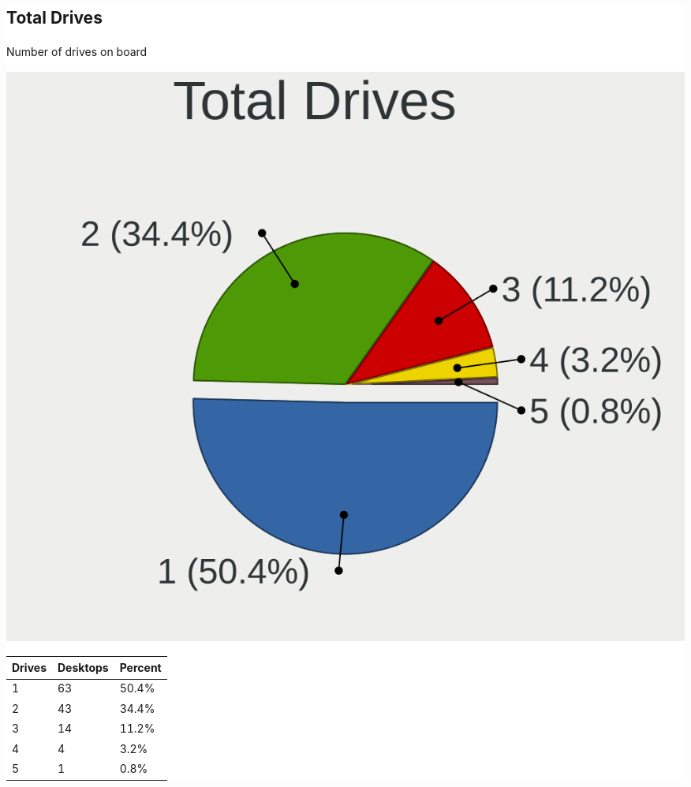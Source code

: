 Total Drives
------------

Number of drives on board

![Total Drives](./images/pie_chart/node_total_drives.svg)


| Drives | Desktops | Percent |
|--------|----------|---------|
| 1      | 63       | 50.4%   |
| 2      | 43       | 34.4%   |
| 3      | 14       | 11.2%   |
| 4      | 4        | 3.2%    |
| 5      | 1        | 0.8%    |
